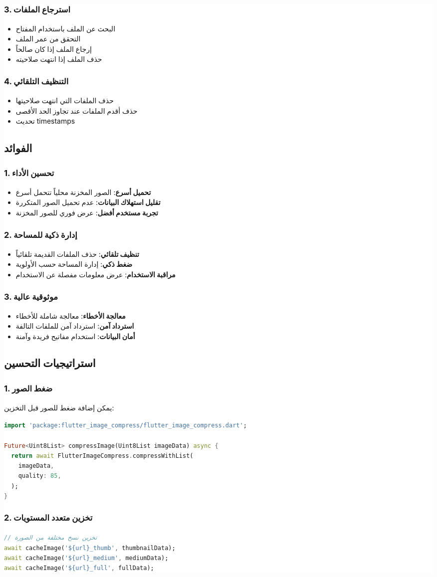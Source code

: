 ### 3. **استرجاع الملفات**
- البحث عن الملف باستخدام المفتاح
- التحقق من عمر الملف
- إرجاع الملف إذا كان صالحاً
- حذف الملف إذا انتهت صلاحيته

### 4. **التنظيف التلقائي**
- حذف الملفات التي انتهت صلاحيتها
- حذف أقدم الملفات عند تجاوز الحد الأقصى
- تحديث timestamps

## الفوائد

### 1. **تحسين الأداء**
- **تحميل أسرع**: الصور المخزنة محلياً تتحمل أسرع
- **تقليل استهلاك البيانات**: عدم تحميل الصور المتكررة
- **تجربة مستخدم أفضل**: عرض فوري للصور المخزنة

### 2. **إدارة ذكية للمساحة**
- **تنظيف تلقائي**: حذف الملفات القديمة تلقائياً
- **ضغط ذكي**: إدارة المساحة حسب الأولوية
- **مراقبة الاستخدام**: عرض معلومات مفصلة عن الاستخدام

### 3. **موثوقية عالية**
- **معالجة الأخطاء**: معالجة شاملة للأخطاء
- **استرداد آمن**: استرداد آمن للملفات التالفة
- **أمان البيانات**: استخدام مفاتيح فريدة وآمنة

## استراتيجيات التحسين

### 1. **ضغط الصور**
يمكن إضافة ضغط للصور قبل التخزين:
```dart
import 'package:flutter_image_compress/flutter_image_compress.dart';

Future<Uint8List> compressImage(Uint8List imageData) async {
  return await FlutterImageCompress.compressWithList(
    imageData,
    quality: 85,
  );
}
```

### 2. **تخزين متعدد المستويات**
```dart
// تخزين نسخ مختلفة من الصورة
await cacheImage('${url}_thumb', thumbnailData);
await cacheImage('${url}_medium', mediumData);
await cacheImage('${url}_full', fullData);
```
